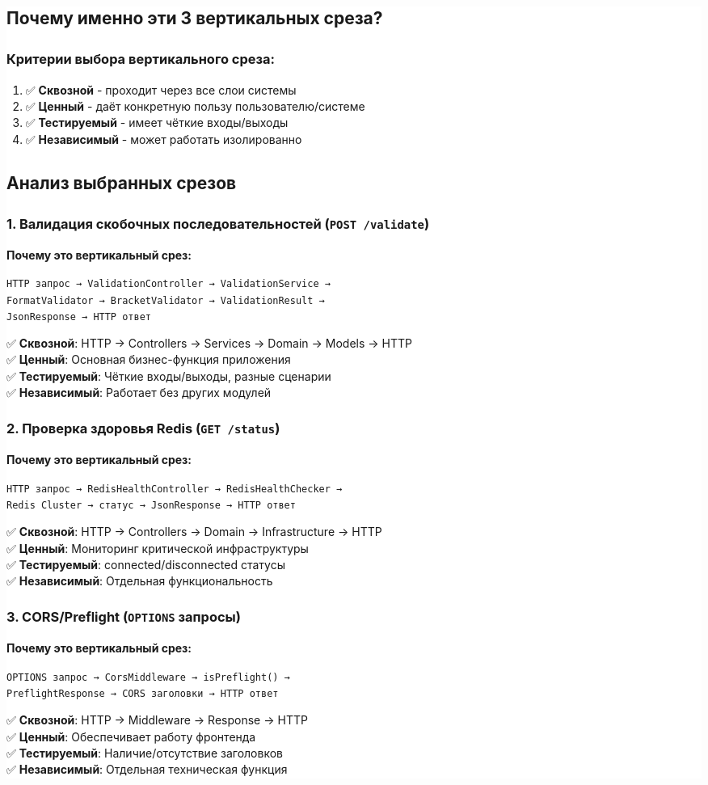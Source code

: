 
##  Почему именно эти 3 вертикальных среза?

### **Критерии выбора вертикального среза:**
1. ✅ **Сквозной** - проходит через все слои системы
2. ✅ **Ценный** - даёт конкретную пользу пользователю/системе
3. ✅ **Тестируемый** - имеет чёткие входы/выходы
4. ✅ **Независимый** - может работать изолированно

##  Анализ выбранных срезов

### **1. Валидация скобочных последовательностей (`POST /validate`)**

**Почему это вертикальный срез:**
```
HTTP запрос → ValidationController → ValidationService → 
FormatValidator → BracketValidator → ValidationResult → 
JsonResponse → HTTP ответ
```


✅ **Сквозной**: HTTP → Controllers → Services → Domain → Models → HTTP  
✅ **Ценный**: Основная бизнес-функция приложения  
✅ **Тестируемый**: Чёткие входы/выходы, разные сценарии  
✅ **Независимый**: Работает без других модулей

### **2. Проверка здоровья Redis (`GET /status`)**

**Почему это вертикальный срез:**
```
HTTP запрос → RedisHealthController → RedisHealthChecker → 
Redis Cluster → статус → JsonResponse → HTTP ответ
```


✅ **Сквозной**: HTTP → Controllers → Domain → Infrastructure → HTTP  
✅ **Ценный**: Мониторинг критической инфраструктуры  
✅ **Тестируемый**: connected/disconnected статусы  
✅ **Независимый**: Отдельная функциональность

### **3. CORS/Preflight (`OPTIONS` запросы)**

**Почему это вертикальный срез:**
```
OPTIONS запрос → CorsMiddleware → isPreflight() → 
PreflightResponse → CORS заголовки → HTTP ответ
```


✅ **Сквозной**: HTTP → Middleware → Response → HTTP  
✅ **Ценный**: Обеспечивает работу фронтенда  
✅ **Тестируемый**: Наличие/отсутствие заголовков  
✅ **Независимый**: Отдельная техническая функция

